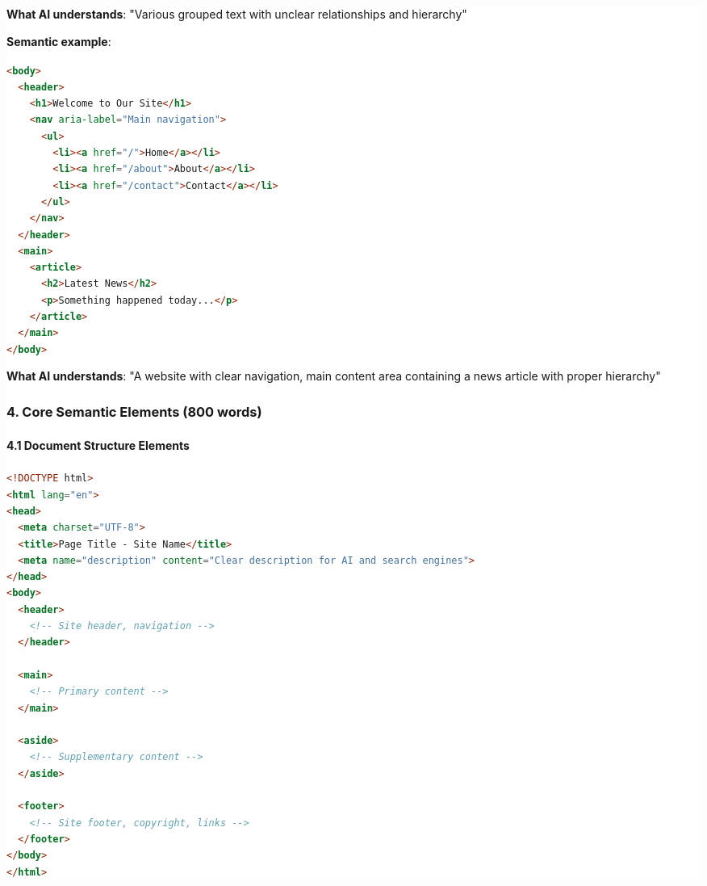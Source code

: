 **What AI understands**: "Various grouped text with unclear relationships and hierarchy"

**Semantic example**:
```html
<body>
  <header>
    <h1>Welcome to Our Site</h1>
    <nav aria-label="Main navigation">
      <ul>
        <li><a href="/">Home</a></li>
        <li><a href="/about">About</a></li>
        <li><a href="/contact">Contact</a></li>
      </ul>
    </nav>
  </header>
  <main>
    <article>
      <h2>Latest News</h2>
      <p>Something happened today...</p>
    </article>
  </main>
</body>
```

**What AI understands**: "A website with clear navigation, main content area containing a news article with proper hierarchy"

### 4. Core Semantic Elements (800 words)

#### 4.1 Document Structure Elements
```html
<!DOCTYPE html>
<html lang="en">
<head>
  <meta charset="UTF-8">
  <title>Page Title - Site Name</title>
  <meta name="description" content="Clear description for AI and search engines">
</head>
<body>
  <header>
    <!-- Site header, navigation -->
  </header>
  
  <main>
    <!-- Primary content -->
  </main>
  
  <aside>
    <!-- Supplementary content -->
  </aside>
  
  <footer>
    <!-- Site footer, copyright, links -->
  </footer>
</body>
</html>
```
